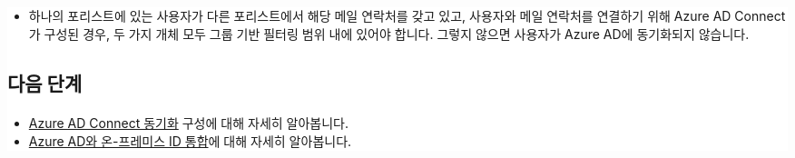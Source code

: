 * 하나의 포리스트에 있는 사용자가 다른 포리스트에서 해당 메일 연락처를 갖고 있고, 사용자와 메일 연락처를 연결하기 위해 Azure AD Connect가 구성된 경우, 두 가지 개체 모두 그룹 기반 필터링 범위 내에 있어야 합니다. 그렇지 않으면 사용자가 Azure AD에 동기화되지 않습니다.


## <a name="next-steps"></a>다음 단계
- [Azure AD Connect 동기화](active-directory-aadconnectsync-whatis.md) 구성에 대해 자세히 알아봅니다.
- [Azure AD와 온-프레미스 ID 통합](active-directory-aadconnect.md)에 대해 자세히 알아봅니다.
